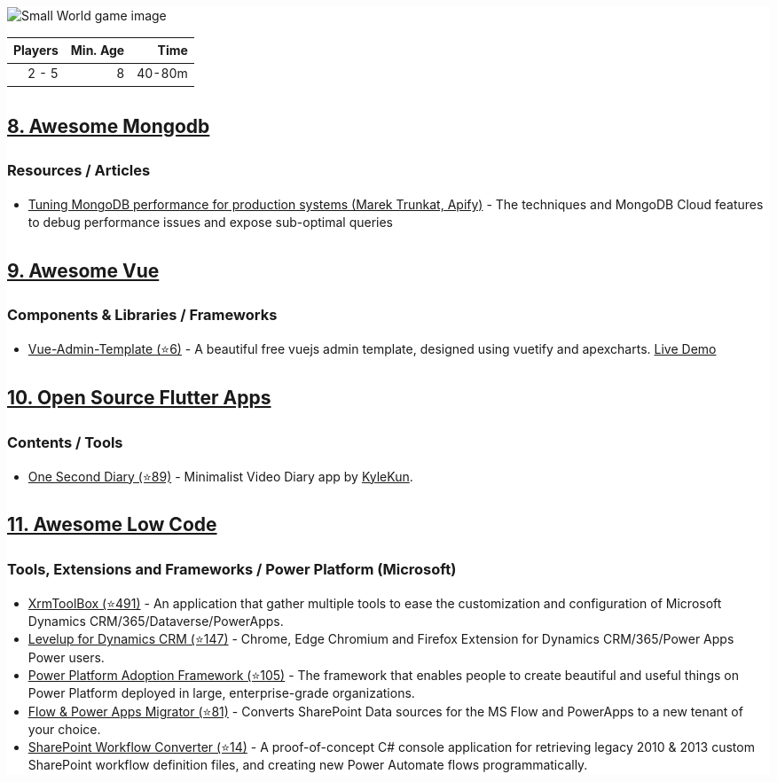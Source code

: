 ![Small World game image](https://cf.geekdo-images.com/aoPM07XzoceB-RydLh08zA__itemrep/img/vxZGxHhrtnOMxPM38WNIu-tfYmI=/fit-in/246x300/filters:strip_icc\(\)/pic428828.jpg)

| Players | Min. Age |   Time |
| ------: | -------: | -----: |
|   2 - 5 |        8 | 40-80m |

## [8. Awesome Mongodb](/content/ramnes/awesome-mongodb/README.md)

### Resources / Articles

*   [Tuning MongoDB performance for production systems (Marek Trunkat, Apify)](https://blog.apify.com/tuning-mongodb-performance/) - The techniques and MongoDB Cloud features to debug performance issues and expose sub-optimal queries

## [9. Awesome Vue](/content/vuejs/awesome-vue/README.md)

### Components & Libraries / Frameworks

*   [Vue-Admin-Template (⭐6)](https://github.com/Mani1124/vue-admin-template) - A beautiful free vuejs admin template, designed using vuetify and apexcharts. [Live Demo](https://mani1124.github.io)

## [10. Open Source Flutter Apps](/content/tortuvshin/open-source-flutter-apps/README.md)

### Contents / Tools

*   [One Second Diary (⭐89)](https://github.com/KyleKun/one_second_diary) - Minimalist Video Diary app by [KyleKun](https://github.com/KyleKun).

## [11. Awesome Low Code](/content/zenitysec/awesome-low-code/README.md)

### Tools, Extensions and Frameworks / Power Platform (Microsoft)

*   [XrmToolBox (⭐491)](https://github.com/MscrmTools/XrmToolBox) - An application that gather multiple tools to ease the customization and configuration of Microsoft Dynamics CRM/365/Dataverse/PowerApps.
*   [Levelup for Dynamics CRM (⭐147)](https://github.com/rajyraman/Levelup-for-Dynamics-CRM) - Chrome, Edge Chromium and Firefox Extension for Dynamics CRM/365/Power Apps Power users.
*   [Power Platform Adoption Framework (⭐105)](https://github.com/PowerPlatformAF/PowerPlatformAF) - The framework that enables people to create beautiful and useful things on Power Platform deployed in large, enterprise-grade organizations.
*   [Flow & Power Apps Migrator (⭐81)](https://github.com/Zerg00s/FlowPowerAppsMigrator) - Converts SharePoint Data sources for the MS Flow and PowerApps to a new tenant of your choice.
*   [SharePoint Workflow Converter (⭐14)](https://github.com/TracyGH/SharePointWorkflowConverter) - A proof-of-concept C# console application for retrieving legacy 2010 & 2013 custom SharePoint workflow definition files, and creating new Power Automate flows programmatically.
